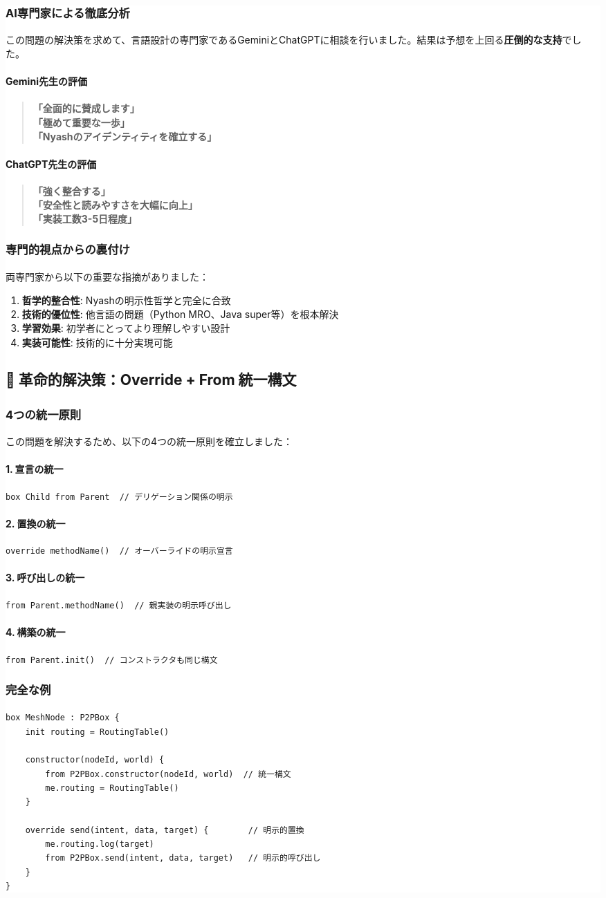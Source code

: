 ### AI専門家による徹底分析

この問題の解決策を求めて、言語設計の専門家であるGeminiとChatGPTに相談を行いました。結果は予想を上回る**圧倒的な支持**でした。

#### Gemini先生の評価
> **「全面的に賛成します」**  
> **「極めて重要な一歩」**  
> **「Nyashのアイデンティティを確立する」**

#### ChatGPT先生の評価
> **「強く整合する」**  
> **「安全性と読みやすさを大幅に向上」**  
> **「実装工数3-5日程度」**

### 専門的視点からの裏付け

両専門家から以下の重要な指摘がありました：

1. **哲学的整合性**: Nyashの明示性哲学と完全に合致
2. **技術的優位性**: 他言語の問題（Python MRO、Java super等）を根本解決
3. **学習効果**: 初学者にとってより理解しやすい設計
4. **実装可能性**: 技術的に十分実現可能

## 🌟 革命的解決策：Override + From 統一構文

### 4つの統一原則

この問題を解決するため、以下の4つの統一原則を確立しました：

#### 1. 宣言の統一
```nyash
box Child from Parent  // デリゲーション関係の明示
```

#### 2. 置換の統一  
```nyash
override methodName()  // オーバーライドの明示宣言
```

#### 3. 呼び出しの統一
```nyash  
from Parent.methodName()  // 親実装の明示呼び出し
```

#### 4. 構築の統一
```nyash
from Parent.init()  // コンストラクタも同じ構文
```

### 完全な例

```nyash
box MeshNode : P2PBox {
    init routing = RoutingTable()
    
    constructor(nodeId, world) {
        from P2PBox.constructor(nodeId, world)  // 統一構文
        me.routing = RoutingTable()
    }
    
    override send(intent, data, target) {        // 明示的置換
        me.routing.log(target)
        from P2PBox.send(intent, data, target)   // 明示的呼び出し
    }
}
```